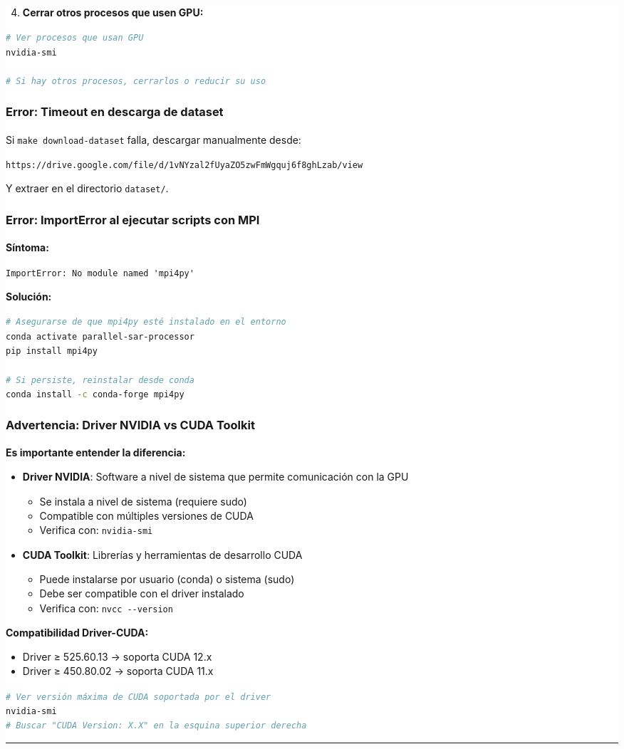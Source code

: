 4. **Cerrar otros procesos que usen GPU:**
```bash
# Ver procesos que usan GPU
nvidia-smi

# Si hay otros procesos, cerrarlos o reducir su uso
```

### Error: Timeout en descarga de dataset

Si `make download-dataset` falla, descargar manualmente desde:
```
https://drive.google.com/file/d/1vNYzal2fUyaZO5zwFmWgquj6f8ghLzab/view
```
Y extraer en el directorio `dataset/`.

### Error: ImportError al ejecutar scripts con MPI

**Síntoma:**
```
ImportError: No module named 'mpi4py'
```

**Solución:**
```bash
# Asegurarse de que mpi4py esté instalado en el entorno
conda activate parallel-sar-processor
pip install mpi4py

# Si persiste, reinstalar desde conda
conda install -c conda-forge mpi4py
```

### Advertencia: Driver NVIDIA vs CUDA Toolkit

**Es importante entender la diferencia:**

- **Driver NVIDIA**: Software a nivel de sistema que permite comunicación con la GPU
  - Se instala a nivel de sistema (requiere sudo)
  - Compatible con múltiples versiones de CUDA
  - Verifica con: `nvidia-smi`

- **CUDA Toolkit**: Librerías y herramientas de desarrollo CUDA
  - Puede instalarse por usuario (conda) o sistema (sudo)
  - Debe ser compatible con el driver instalado
  - Verifica con: `nvcc --version`

**Compatibilidad Driver-CUDA:**
- Driver ≥ 525.60.13 → soporta CUDA 12.x
- Driver ≥ 450.80.02 → soporta CUDA 11.x

```bash
# Ver versión máxima de CUDA soportada por el driver
nvidia-smi
# Buscar "CUDA Version: X.X" en la esquina superior derecha
```

---